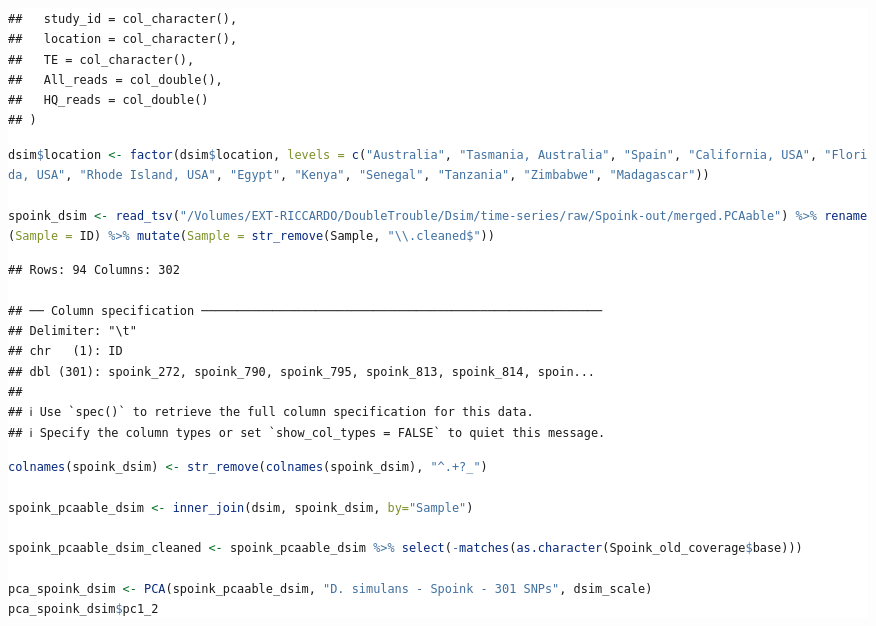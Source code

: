     ##   study_id = col_character(),
    ##   location = col_character(),
    ##   TE = col_character(),
    ##   All_reads = col_double(),
    ##   HQ_reads = col_double()
    ## )

``` r
dsim$location <- factor(dsim$location, levels = c("Australia", "Tasmania, Australia", "Spain", "California, USA", "Florida, USA", "Rhode Island, USA", "Egypt", "Kenya", "Senegal", "Tanzania", "Zimbabwe", "Madagascar"))

spoink_dsim <- read_tsv("/Volumes/EXT-RICCARDO/DoubleTrouble/Dsim/time-series/raw/Spoink-out/merged.PCAable") %>% rename(Sample = ID) %>% mutate(Sample = str_remove(Sample, "\\.cleaned$"))
```

    ## Rows: 94 Columns: 302

    ## ── Column specification ────────────────────────────────────────────────────────
    ## Delimiter: "\t"
    ## chr   (1): ID
    ## dbl (301): spoink_272, spoink_790, spoink_795, spoink_813, spoink_814, spoin...
    ## 
    ## ℹ Use `spec()` to retrieve the full column specification for this data.
    ## ℹ Specify the column types or set `show_col_types = FALSE` to quiet this message.

``` r
colnames(spoink_dsim) <- str_remove(colnames(spoink_dsim), "^.+?_")

spoink_pcaable_dsim <- inner_join(dsim, spoink_dsim, by="Sample")

spoink_pcaable_dsim_cleaned <- spoink_pcaable_dsim %>% select(-matches(as.character(Spoink_old_coverage$base)))

pca_spoink_dsim <- PCA(spoink_pcaable_dsim, "D. simulans - Spoink - 301 SNPs", dsim_scale)
pca_spoink_dsim$pc1_2
```
